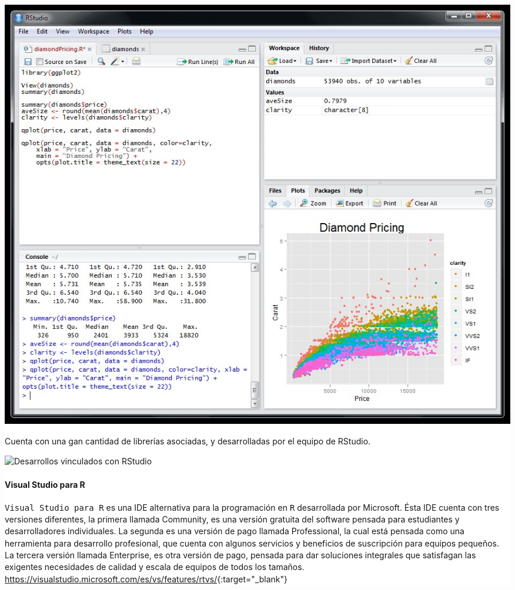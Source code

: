 ![IDE RStudio](../../SemilleroRyPython/images/RStudio.jpg)

Cuenta con una gan cantidad de librerías asociadas, y desarrolladas por
el equipo de RStudio.

![Desarrollos vinculados con
RStudio](../../SemilleroRyPython/images/RStudio_Logos.png)

#### Visual Studio para R

<tt>Visual Studio para R</tt> es una IDE alternativa para la
programación en <tt>R</tt> desarrollada por Microsoft. Ésta IDE cuenta
con tres versiones diferentes, la primera llamada Community, es una
versión gratuita del software pensada para estudiantes y desarrolladores
individuales. La segunda es una versión de pago llamada Professional, la
cual está pensada como una herramienta para desarrollo profesional, que
cuenta con algunos servicios y beneficios de suscripción para equipos
pequeños. La tercera versión llamada Enterprise, es otra versión de
pago, pensada para dar soluciones integrales que satisfagan las
exigentes necesidades de calidad y escala de equipos de todos los
tamaños.
<https://visualstudio.microsoft.com/es/vs/features/rtvs/>{:target="\_blank"}
